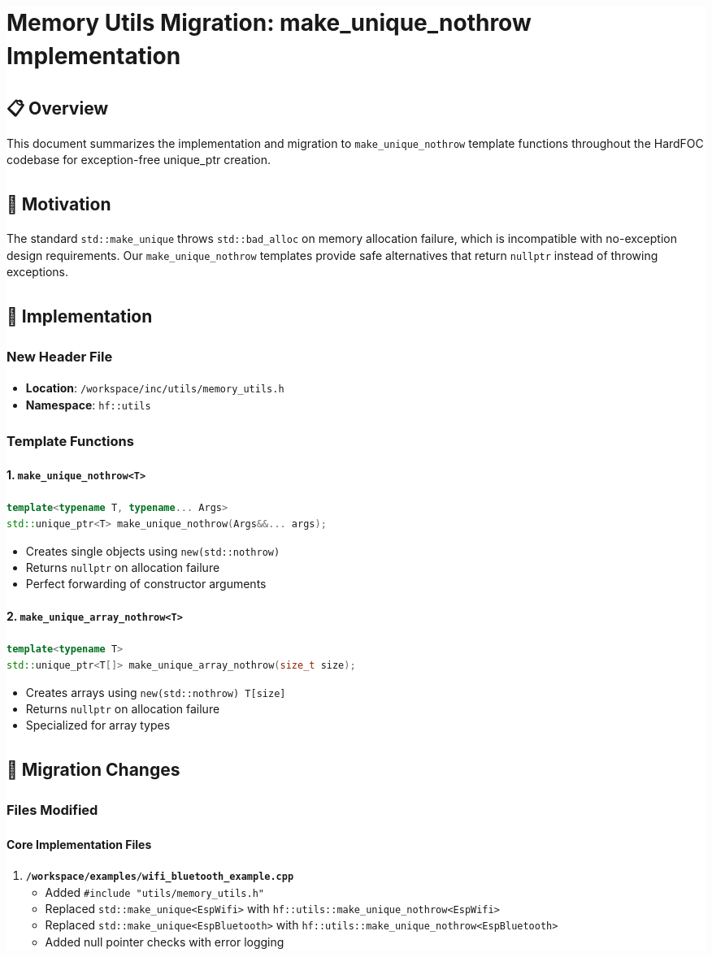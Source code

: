 # Memory Utils Migration: make_unique_nothrow Implementation

## 📋 Overview

This document summarizes the implementation and migration to `make_unique_nothrow` template functions throughout the HardFOC codebase for exception-free unique_ptr creation.

## 🎯 Motivation

The standard `std::make_unique` throws `std::bad_alloc` on memory allocation failure, which is incompatible with no-exception design requirements. Our `make_unique_nothrow` templates provide safe alternatives that return `nullptr` instead of throwing exceptions.

## 🔧 Implementation

### New Header File
- **Location**: `/workspace/inc/utils/memory_utils.h`
- **Namespace**: `hf::utils`

### Template Functions

#### 1. `make_unique_nothrow<T>`
```cpp
template<typename T, typename... Args>
std::unique_ptr<T> make_unique_nothrow(Args&&... args);
```
- Creates single objects using `new(std::nothrow)`
- Returns `nullptr` on allocation failure
- Perfect forwarding of constructor arguments

#### 2. `make_unique_array_nothrow<T>`
```cpp
template<typename T>
std::unique_ptr<T[]> make_unique_array_nothrow(size_t size);
```
- Creates arrays using `new(std::nothrow) T[size]`
- Returns `nullptr` on allocation failure
- Specialized for array types

## 🔄 Migration Changes

### Files Modified

#### Core Implementation Files
1. **`/workspace/examples/wifi_bluetooth_example.cpp`**
   - Added `#include "utils/memory_utils.h"`
   - Replaced `std::make_unique<EspWifi>` with `hf::utils::make_unique_nothrow<EspWifi>`
   - Replaced `std::make_unique<EspBluetooth>` with `hf::utils::make_unique_nothrow<EspBluetooth>`
   - Added null pointer checks with error logging
